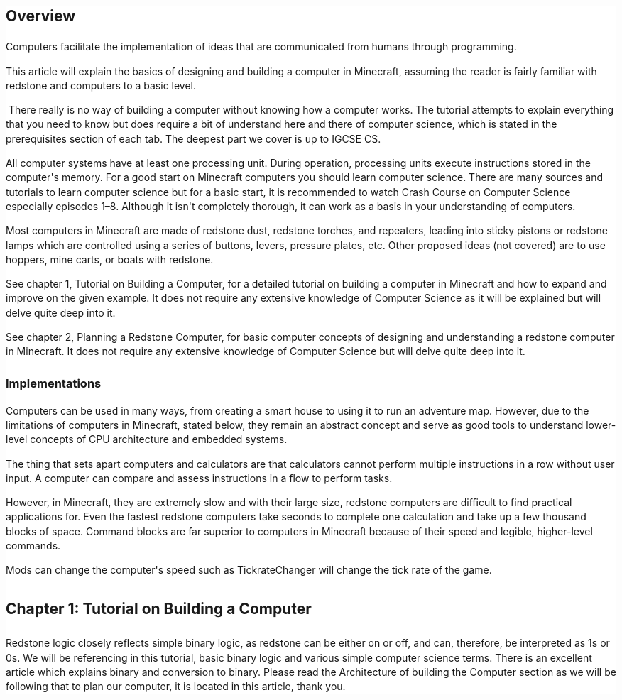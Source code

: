 ## Overview
Computers facilitate the implementation of ideas that are communicated from humans through programming.

This article will explain the basics of designing and building a computer in Minecraft, assuming the reader is fairly familiar with redstone and computers to a basic level.

 There really is no way of building a computer without knowing how a computer works. The tutorial attempts to explain everything that you need to know but does require a bit of understand here and there of computer science, which is stated in the prerequisites section of each tab. The deepest part we cover is up to IGCSE CS.

All computer systems have at least one processing unit. During operation, processing units execute instructions stored in the computer's memory. For a good start on Minecraft computers you should learn computer science. There are many sources and tutorials to learn computer science but for a basic start, it is recommended to watch Crash Course on Computer Science especially episodes 1–8. Although it isn't completely thorough, it can work as a basis in your understanding of computers.

Most computers in Minecraft are made of redstone dust, redstone torches, and repeaters, leading into sticky pistons or redstone lamps which are controlled using a series of buttons, levers, pressure plates, etc. Other proposed ideas (not covered) are to use hoppers, mine carts, or boats with redstone.

See chapter 1, Tutorial on Building a Computer, for a detailed tutorial on building a computer in Minecraft and how to expand and improve on the given example. It does not require any extensive knowledge of Computer Science as it will be explained but will delve quite deep into it.

See chapter 2, Planning a Redstone Computer, for basic computer concepts of designing and understanding a redstone computer in Minecraft. It does not require any extensive knowledge of Computer Science but will delve quite deep into it.

### Implementations
Computers can be used in many ways, from creating a smart house to using it to run an adventure map. However, due to the limitations of computers in Minecraft, stated below, they remain an abstract concept and serve as good tools to understand lower-level concepts of CPU architecture and embedded systems.

The thing that sets apart computers and calculators are that calculators cannot perform multiple instructions in a row without user input. A computer can compare and assess instructions in a flow to perform tasks. 

However, in Minecraft, they are extremely slow and with their large size, redstone computers are difficult to find practical applications for. Even the fastest redstone computers take seconds to complete one calculation and take up a few thousand blocks of space. Command blocks are far superior to computers in Minecraft because of their speed and legible, higher-level commands.

Mods can change the computer's speed such as TickrateChanger will change the tick rate of the game.

## Chapter 1: Tutorial on Building a Computer
### 
Redstone logic closely reflects simple binary logic, as redstone can be either on or off, and can, therefore, be interpreted as 1s or 0s. We will be referencing in this tutorial, basic binary logic and various simple computer science terms. There is an excellent article which explains binary and conversion to binary. Please read the Architecture of building the Computer section as we will be following that to plan our computer, it is located in this article, thank you. 

